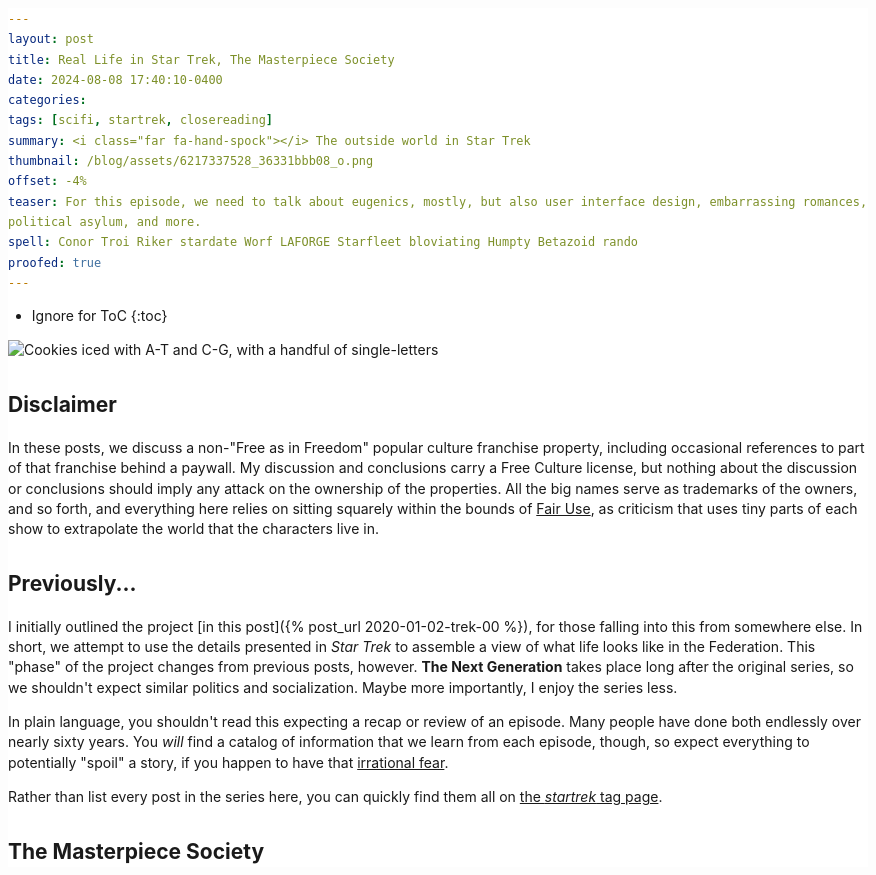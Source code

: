 ```yaml
---
layout: post
title: Real Life in Star Trek, The Masterpiece Society
date: 2024-08-08 17:40:10-0400
categories:
tags: [scifi, startrek, closereading]
summary: <i class="far fa-hand-spock"></i> The outside world in Star Trek
thumbnail: /blog/assets/6217337528_36331bbb08_o.png
offset: -4%
teaser: For this episode, we need to talk about eugenics, mostly, but also user interface design, embarrassing romances, political asylum, and more.
spell: Conor Troi Riker stardate Worf LAFORGE Starfleet bloviating Humpty Betazoid rando
proofed: true
---
```


* Ignore for ToC
{:toc}

![Cookies iced with A-T and C-G, with a handful of single-letters](/blog/assets/6217337528_36331bbb08_o.png "In an episode that plays with the idea of hospitality, they seriously lack cookie trays...")

## Disclaimer

In these posts, we discuss a non-"Free as in Freedom" popular culture franchise property, including occasional references to part of that franchise behind a paywall.  My discussion and conclusions carry a Free Culture license, but nothing about the discussion or conclusions should imply any attack on the ownership of the properties.  All the big names serve as trademarks of the owners, and so forth, and everything here relies on sitting squarely within the bounds of [Fair Use](https://en.wikipedia.org/wiki/Fair_use), as criticism that uses tiny parts of each show to extrapolate the world that the characters live in.

## Previously...

I initially outlined the project [in this post]({% post_url 2020-01-02-trek-00 %}), for those falling into this from somewhere else.  In short, we attempt to use the details presented in *Star Trek* to assemble a view of what life looks like in the Federation.  This "phase" of the project changes from previous posts, however.  **The Next Generation** takes place long after the original series, so we shouldn't expect similar politics and socialization.  Maybe more importantly, I enjoy the series less.

In plain language, you shouldn't read this expecting a recap or review of an episode.  Many people have done both endlessly over nearly sixty years.  You *will* find a catalog of information that we learn from each episode, though, so expect everything to potentially "spoil" a story, if you happen to have that [irrational fear](https://www.theguardian.com/books/booksblog/2011/aug/17/spoilers-enhance-enjoyment-psychologists).

Rather than list every post in the series here, you can quickly find them all on [the *startrek* tag page](/blog/tag/startrek/).

## The Masterpiece Society
